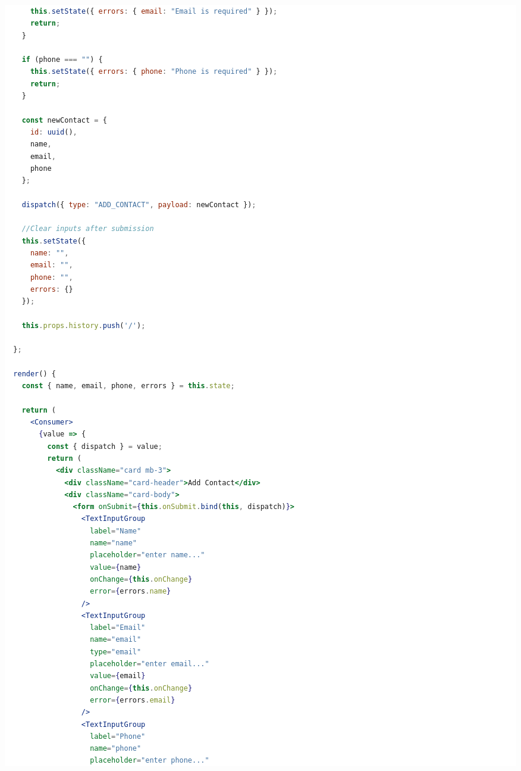 ```jsx
      this.setState({ errors: { email: "Email is required" } });
      return;
    }

    if (phone === "") {
      this.setState({ errors: { phone: "Phone is required" } });
      return;
    }

    const newContact = {
      id: uuid(),
      name,
      email,
      phone
    };

    dispatch({ type: "ADD_CONTACT", payload: newContact });

    //Clear inputs after submission
    this.setState({
      name: "",
      email: "",
      phone: "",
      errors: {}
    });

    this.props.history.push('/');

  };

  render() {
    const { name, email, phone, errors } = this.state;

    return (
      <Consumer>
        {value => {
          const { dispatch } = value;
          return (
            <div className="card mb-3">
              <div className="card-header">Add Contact</div>
              <div className="card-body">
                <form onSubmit={this.onSubmit.bind(this, dispatch)}>
                  <TextInputGroup
                    label="Name"
                    name="name"
                    placeholder="enter name..."
                    value={name}
                    onChange={this.onChange}
                    error={errors.name}
                  />
                  <TextInputGroup
                    label="Email"
                    name="email"
                    type="email"
                    placeholder="enter email..."
                    value={email}
                    onChange={this.onChange}
                    error={errors.email}
                  />
                  <TextInputGroup
                    label="Phone"
                    name="phone"
                    placeholder="enter phone..."
```